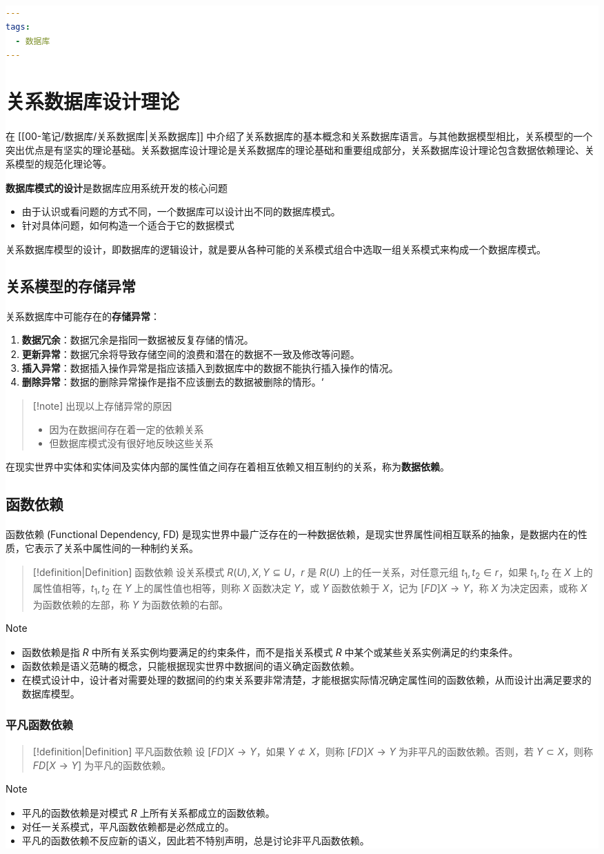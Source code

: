 ```yaml
---
tags:
  - 数据库
---
```


# 关系数据库设计理论

在 [[00-笔记/数据库/关系数据库|关系数据库]] 中介绍了关系数据库的基本概念和关系数据库语言。与其他数据模型相比，关系模型的一个突出优点是有坚实的理论基础。关系数据库设计理论是关系数据库的理论基础和重要组成部分，关系数据库设计理论包含数据依赖理论、关系模型的规范化理论等。

**数据库模式的设计**是数据库应用系统开发的核心问题
- 由于认识或看问题的方式不同，一个数据库可以设计出不同的数据库模式。
- 针对具体问题，如何构造一个适合于它的数据模式

关系数据库模型的设计，即数据库的逻辑设计，就是要从各种可能的关系模式组合中选取一组关系模式来构成一个数据库模式。

## 关系模型的存储异常

关系数据库中可能存在的**存储异常**：
1. **数据冗余**：数据冗余是指同一数据被反复存储的情况。
2. **更新异常**：数据冗余将导致存储空间的浪费和潜在的数据不一致及修改等问题。
3. **插入异常**：数据插入操作异常是指应该插入到数据库中的数据不能执行插入操作的情况。
4. **删除异常**：数据的删除异常操作是指不应该删去的数据被删除的情形。‘

> [!note] 出现以上存储异常的原因
> - 因为在数据间存在着一定的依赖关系
> - 但数据库模式没有很好地反映这些关系

在现实世界中实体和实体间及实体内部的属性值之间存在着相互依赖又相互制约的关系，称为**数据依赖**。

## 函数依赖

函数依赖 (Functional Dependency, FD) 是现实世界中最广泛存在的一种数据依赖，是现实世界属性间相互联系的抽象，是数据内在的性质，它表示了关系中属性间的一种制约关系。

> [!definition|Definition] 函数依赖
> 设关系模式 $R(U),X,Y\subseteq U$，$r$ 是 $R(U)$ 上的任一关系，对任意元组 $t_1, t_2\in r$，如果 $t_1,t_2$ 在 $X$ 上的属性值相等，$t_1,t_2$ 在 $Y$ 上的属性值也相等，则称 $X$ 函数决定 $Y$，或 $Y$ 函数依赖于 $X$，记为 $[FD] X\to Y$，称 $X$ 为决定因素，或称 $X$ 为函数依赖的左部，称 $Y$ 为函数依赖的右部。

> [!note]
> - 函数依赖是指 $R$ 中所有关系实例均要满足的约束条件，而不是指关系模式 $R$ 中某个或某些关系实例满足的约束条件。
> - 函数依赖是语义范畴的概念，只能根据现实世界中数据间的语义确定函数依赖。
> - 在模式设计中，设计者对需要处理的数据间的约束关系要非常清楚，才能根据实际情况确定属性间的函数依赖，从而设计出满足要求的数据库模型。

### 平凡函数依赖

> [!definition|Definition] 平凡函数依赖
> 设 $[FD]X\to Y$，如果 $Y\not\subset X$，则称 $[FD]X\to Y$ 为非平凡的函数依赖。否则，若 $Y \subset X$，则称 $FD[X\to Y]$ 为平凡的函数依赖。

> [!note]
> - 平凡的函数依赖是对模式 $R$ 上所有关系都成立的函数依赖。
> - 对任一关系模式，平凡函数依赖都是必然成立的。
> - 平凡的函数依赖不反应新的语义，因此若不特别声明，总是讨论非平凡函数依赖。

